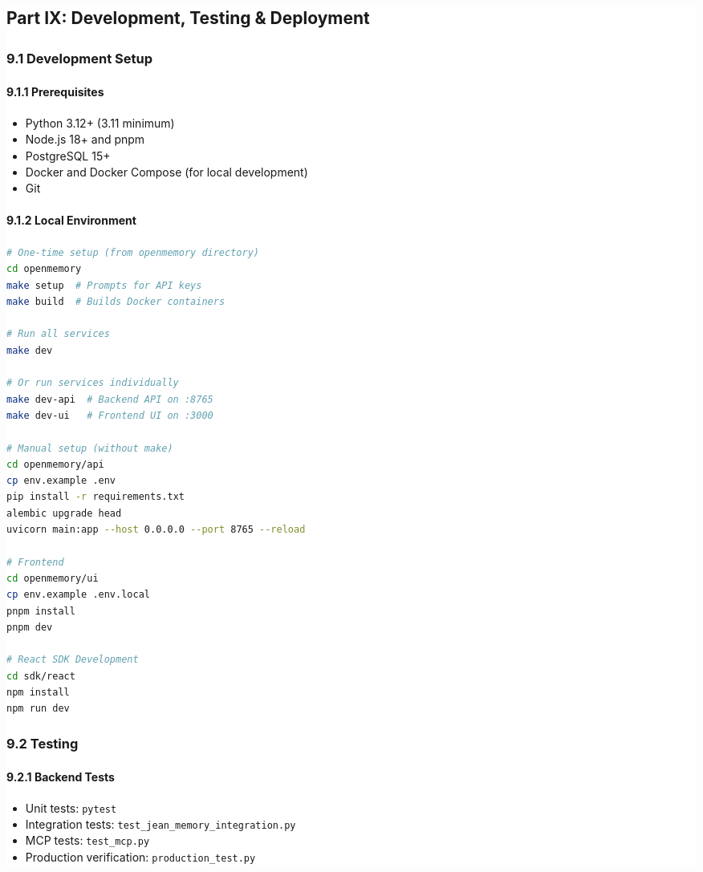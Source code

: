 
## Part IX: Development, Testing & Deployment

### 9.1 Development Setup

#### 9.1.1 Prerequisites

- Python 3.12+ (3.11 minimum)
- Node.js 18+ and pnpm
- PostgreSQL 15+
- Docker and Docker Compose (for local development)
- Git

#### 9.1.2 Local Environment

```bash
# One-time setup (from openmemory directory)
cd openmemory
make setup  # Prompts for API keys
make build  # Builds Docker containers

# Run all services
make dev

# Or run services individually
make dev-api  # Backend API on :8765
make dev-ui   # Frontend UI on :3000

# Manual setup (without make)
cd openmemory/api
cp env.example .env
pip install -r requirements.txt
alembic upgrade head
uvicorn main:app --host 0.0.0.0 --port 8765 --reload

# Frontend
cd openmemory/ui
cp env.example .env.local
pnpm install
pnpm dev

# React SDK Development
cd sdk/react
npm install
npm run dev
```

### 9.2 Testing

#### 9.2.1 Backend Tests

- Unit tests: `pytest`
- Integration tests: `test_jean_memory_integration.py`
- MCP tests: `test_mcp.py`
- Production verification: `production_test.py`
